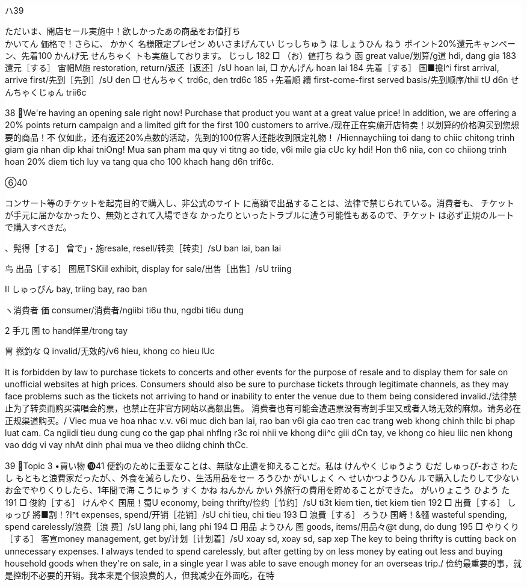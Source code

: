 ハ39

ただいま、開店セール実施中！欲しかったあの商品をお値打ち  
かいてん  価格で！さらに、  かかく  名様限定プレゼン  めいさまげんてい  じっしちゅう ほ しょうひん ねう  ポイント20%還元キャンペーン、先着100 かんげ无 せんちゃく  トも実施しております。  じっし
182 □ （お）値打ち  ねう 函 great value/划算/g道 hdi, dang gia
183 還元［する］ 宙帽M施 restoration, return/返还［返还］/sU hoan lai,
□ かんげん hoan lai
184 先着［する］ 国■擔I^i first arrival, arrive first/先到［先到］/sU den
□ せんちゃく trd6c, den trd6c
185 +先着順 續 first-come-first served basis/先到顺序/thii tU d6n
 せんちゃくじゅん trii6c

38
We're having an opening sale right now! Purchase that product you want at a great value
price! In addition, we are offering a 20% points return campaign and a limited gift for the
first 100 customers to arrive./现在正在实施开店特卖！以划算的价格购买到您想要的商品！不
仅如此，还有返还20%点数的活动，先到的100位客人还能收到限定礼物！ /Hiennaychiing
toi dang to chiic chitong trinh giam gia nhan dip khai tniOng! Mua san pham ma quy vi titng
ao tide, v6i mile gia cUc ky hdi! Hon th6 niia, con co chiiong trinh hoan 20% diem tich luy va
tang qua cho 100 khach hang d6n trif6c.

⑥40

コンサート等のチケットを起売目的で購入し、非公式のサイト
に高額で出品することは、法律で禁じられている。消費者も、
チケットが手元に届かなかったり、無効とされて入場できな
かったりといったトラブルに遭う可能性もあるので、チケット
は必ず正規のルートで購入すべきだ。

、髡得［する］ 曾で」・施resale, resell/转卖［转卖］/sU ban lai, ban lai

鸟 出品［する］ 图屈TSKiil exhibit, display for sale/出售［出售］/sU triing

II しゅっぴん bay, triing bay, rao ban

ヽ消費者 価 consumer/消费者/ngiibi ti6u thu, ngdbi ti6u dung

2 手兀 图 to hand佯里/trong tay

胃 撚釣な Q invalid/无效的/v6 hieu, khong co hieu lUc

It is forbidden by law to purchase tickets to concerts and other events for the purpose of
resale and to display them for sale on unofficial websites at high prices. Consumers should
also be sure to purchase tickets through legitimate channels, as they may face problems
such as the tickets not arriving to hand or inability to enter the venue due to them being
considered invalid./法律禁止为了转卖而购买演唱会的票，也禁止在非官方网站以高额出售。
消费者也有可能会遭遇票没有寄到手里又或者入场无效的麻烦。请务必在正规渠道购买。/
Viec mua ve hoa nhac v.v. v6i muc dich ban lai, rao ban v6i gia cao tren cac trang web khong
chinh thilc bi phap luat cam. Ca ngiidi tieu dung cung co the gap phai nhflng r3c roi nhii
ve khong dii^c giii dCn tay, ve khong co hieu liic nen khong vao ddg vi vay nhAt dinh phai
mua ve theo diidng chinh thCc.

39
Topic 3 •買い物  ❿41
便釣のために重要なことは、無駄な止遺を抑えることだ。私は  けんやく じゅうよう むだ しゅっび-おさ わたし  もともと浪費家だったが、、外食を減らしたり、生活用品をセー ろうひか がいしょく へ せいかつようひん  ルで購入したりして少ないお金でやりくりしたら、1年間で海 こうにゅう すく かね ねんかん かい  外旅行の費用を貯めることができた。  がいりょこう ひよう た  
191  □ 俊約［する］  けんやく 国屈！蜀U economy, being thrifty/俭约［节约］/sU ti3t kiem tien, tiet kiem tien
192 □ 出費［する］  しゅっぴ 將■割！?I^t expenses, spend/开销［花销］/sU chi tieu, chi tieu
193  □ 浪費［する］  ろうひ 国崎！&髓 wasteful spending, spend carelessly/浪费［浪 费］/sU lang phi, lang phi
194 □ 用品  ようひん 图 goods, items/用品々@t dung, do dung
195 □ やりくり［する］ 客宣money management, get by/计划［计划着］/sU xoay sd, xoay sd, sap xep
The key to being thrifty is cutting back on unnecessary expenses. I always tended to spend carelessly, but after getting by on less money by eating out less and buying household goods when they're on sale, in a single year I was able to save enough money for an overseas trip./ 俭约最重要的事，就是控制不必要的开销。我本来是个很浪费的人，但我减少在外面吃，在特  
